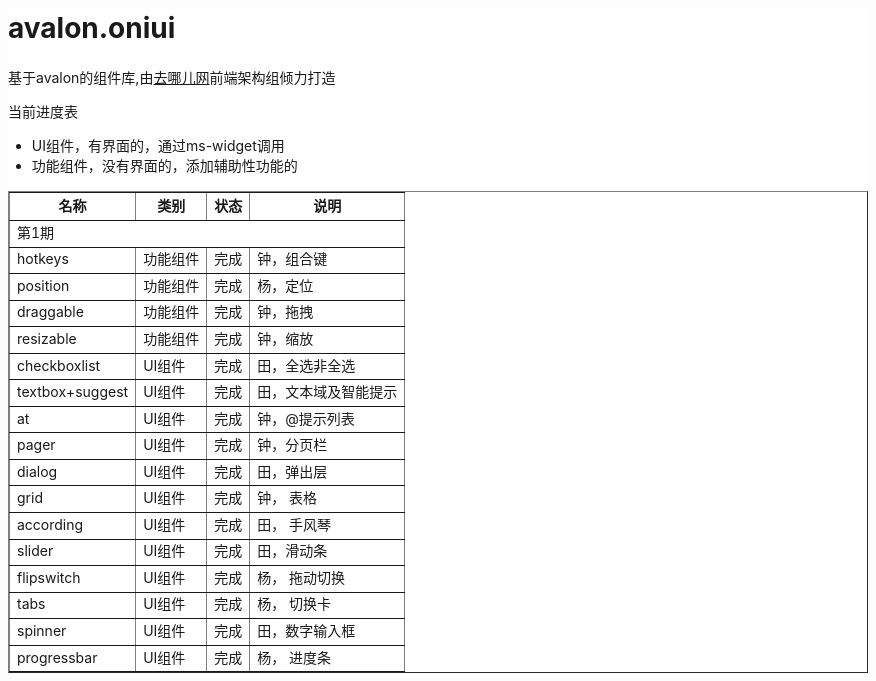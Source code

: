 
avalon.oniui
==========================
基于avalon的组件库,由<a href="http://hotelued.qunar.com/">去哪儿网</a>前端架构组倾力打造
<p>当前进度表</p>
<ul>
    <li>UI组件，有界面的，通过ms-widget调用</li>
    <li>功能组件，没有界面的，添加辅助性功能的 </li>
</ul>
<table border="1" width="90%">
    <tr>
        <th>名称</th><th>类别</th><th>状态</th><th>说明</th>
    </tr>
    <tr>
        <td colspan=4>第1期</td>
    </tr>
    <tr>
        <td>hotkeys</td><td>功能组件</td><td>完成</td><td>钟，组合键</td>
    </tr>
    <tr>
        <td>position</td><td>功能组件</td><td>完成</td><td>杨，定位</td>
    </tr>
    <tr>
        <td>draggable</td><td>功能组件</td><td>完成</td><td>钟，拖拽</td>
    </tr>
    <tr>
        <td>resizable</td><td>功能组件</td><td>完成</td><td>钟，缩放</td>
    </tr>
    <tr>
        <td>checkboxlist</td><td>UI组件</td><td>完成</td><td>田，全选非全选</td>
    </tr>
    <tr>
        <td>textbox+suggest</td><td>UI组件</td><td>完成</td><td>田，文本域及智能提示</td>
    </tr>
    <tr>
        <td>at</td><td>UI组件</td><td>完成</td><td>钟，@提示列表</td>
    </tr>
    <tr>
        <td>pager</td><td>UI组件</td><td>完成</td><td>钟，分页栏</td>
    </tr>
    <tr>
        <td>dialog</td><td>UI组件</td><td>完成</td><td>田，弹出层 </td>
    </tr>
    <tr>
        <td>grid</td><td>UI组件</td><td>完成</td><td>钟， 表格</td>
    </tr>
    <tr>
        <td>according</td><td>UI组件</td><td>完成</td><td>田， 手风琴</td>
    </tr>
    <tr>
        <td>slider</td><td>UI组件</td><td>完成</td><td>田，滑动条 </td>
    </tr>
    <tr>
        <td>flipswitch</td><td>UI组件</td><td>完成</td><td>杨， 拖动切换 </td>
    </tr>
    <tr>
        <td>tabs</td><td>UI组件</td><td>完成</td><td>杨， 切换卡 </td>
    </tr>
    <tr>
        <td>spinner</td><td>UI组件</td><td>完成</td><td>田，数字输入框 </td>
    </tr>
    <tr>
        <td>progressbar</td><td>UI组件</td><td>完成</td><td>杨， 进度条</td>
    </tr>